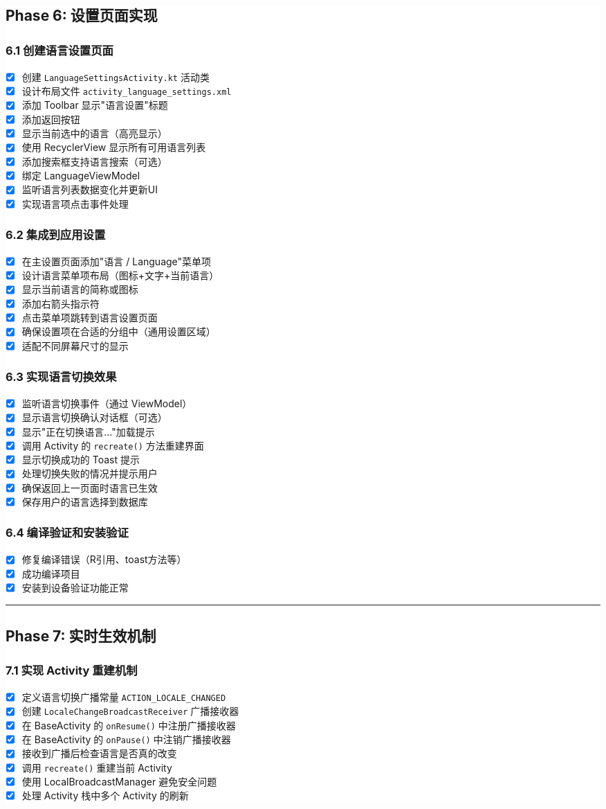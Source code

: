 
## Phase 6: 设置页面实现

### 6.1 创建语言设置页面
- [x] 创建 `LanguageSettingsActivity.kt` 活动类
- [x] 设计布局文件 `activity_language_settings.xml`
- [x] 添加 Toolbar 显示"语言设置"标题
- [x] 添加返回按钮
- [x] 显示当前选中的语言（高亮显示）
- [x] 使用 RecyclerView 显示所有可用语言列表
- [x] 添加搜索框支持语言搜索（可选）
- [x] 绑定 LanguageViewModel
- [x] 监听语言列表数据变化并更新UI
- [x] 实现语言项点击事件处理

### 6.2 集成到应用设置
- [x] 在主设置页面添加"语言 / Language"菜单项
- [x] 设计语言菜单项布局（图标+文字+当前语言）
- [x] 显示当前语言的简称或图标
- [x] 添加右箭头指示符
- [x] 点击菜单项跳转到语言设置页面
- [x] 确保设置项在合适的分组中（通用设置区域）
- [x] 适配不同屏幕尺寸的显示

### 6.3 实现语言切换效果
- [x] 监听语言切换事件（通过 ViewModel）
- [x] 显示语言切换确认对话框（可选）
- [x] 显示"正在切换语言..."加载提示
- [x] 调用 Activity 的 `recreate()` 方法重建界面
- [x] 显示切换成功的 Toast 提示
- [x] 处理切换失败的情况并提示用户
- [x] 确保返回上一页面时语言已生效
- [x] 保存用户的语言选择到数据库

### 6.4 编译验证和安装验证
- [x] 修复编译错误（R引用、toast方法等）
- [x] 成功编译项目
- [x] 安装到设备验证功能正常

---

## Phase 7: 实时生效机制

### 7.1 实现 Activity 重建机制
- [x] 定义语言切换广播常量 `ACTION_LOCALE_CHANGED`
- [x] 创建 `LocaleChangeBroadcastReceiver` 广播接收器
- [x] 在 BaseActivity 的 `onResume()` 中注册广播接收器
- [x] 在 BaseActivity 的 `onPause()` 中注销广播接收器
- [x] 接收到广播后检查语言是否真的改变
- [x] 调用 `recreate()` 重建当前 Activity
- [x] 使用 LocalBroadcastManager 避免安全问题
- [x] 处理 Activity 栈中多个 Activity 的刷新
